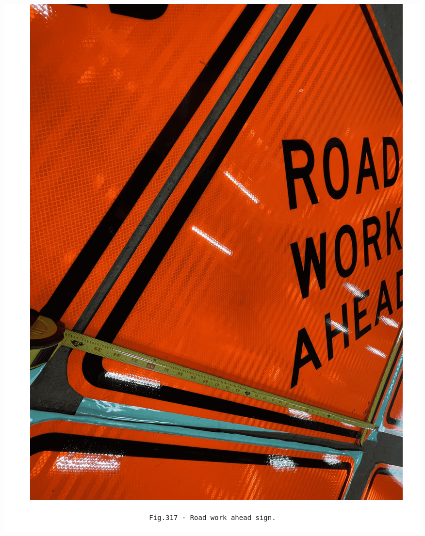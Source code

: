 <pre align="center">
  <img src="./Images/IMG_4116.png">
  <figcaption>Fig.317 - Road work ahead sign.</figcaption>
</pre>
